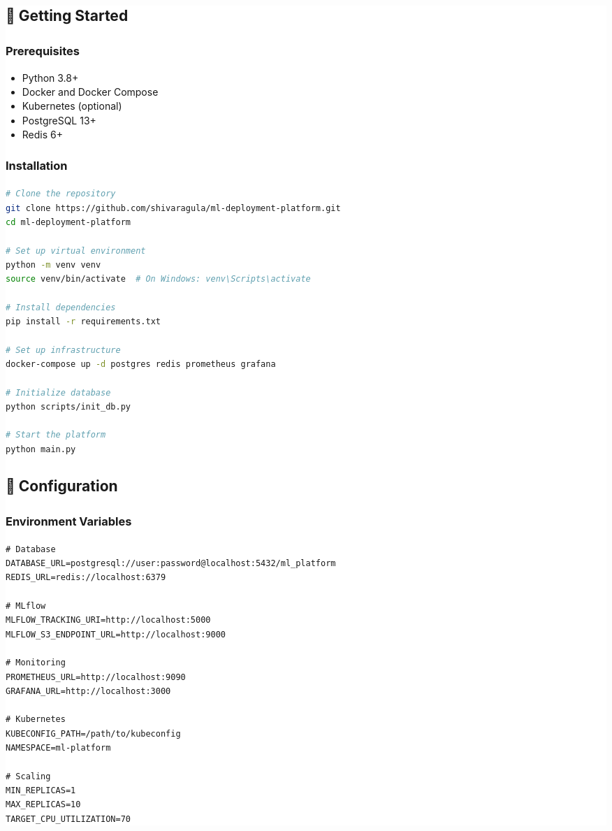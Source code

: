 ## 🚀 Getting Started

### Prerequisites
- Python 3.8+
- Docker and Docker Compose
- Kubernetes (optional)
- PostgreSQL 13+
- Redis 6+

### Installation

```bash
# Clone the repository
git clone https://github.com/shivaragula/ml-deployment-platform.git
cd ml-deployment-platform

# Set up virtual environment
python -m venv venv
source venv/bin/activate  # On Windows: venv\Scripts\activate

# Install dependencies
pip install -r requirements.txt

# Set up infrastructure
docker-compose up -d postgres redis prometheus grafana

# Initialize database
python scripts/init_db.py

# Start the platform
python main.py
```

## 🔧 Configuration

### Environment Variables
```env
# Database
DATABASE_URL=postgresql://user:password@localhost:5432/ml_platform
REDIS_URL=redis://localhost:6379

# MLflow
MLFLOW_TRACKING_URI=http://localhost:5000
MLFLOW_S3_ENDPOINT_URL=http://localhost:9000

# Monitoring
PROMETHEUS_URL=http://localhost:9090
GRAFANA_URL=http://localhost:3000

# Kubernetes
KUBECONFIG_PATH=/path/to/kubeconfig
NAMESPACE=ml-platform

# Scaling
MIN_REPLICAS=1
MAX_REPLICAS=10
TARGET_CPU_UTILIZATION=70
```
